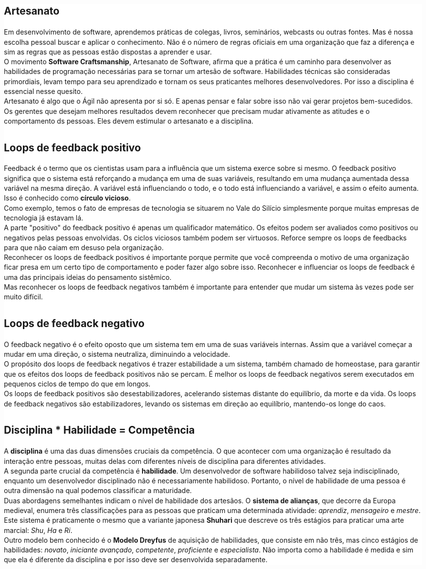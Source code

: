 ## Artesanato

Em desenvolvimento de software, aprendemos práticas de colegas, livros, seminários, webcasts ou outras fontes. Mas é nossa escolha pessoal buscar e aplicar o conhecimento. Não é o número de regras oficiais em uma organização que faz a diferença e sim as regras que as pessoas estão dispostas a aprender e usar.  
O movimento **Software Craftsmanship**, Artesanato de Software, afirma que a prática é um caminho para desenvolver as habilidades de programação necessárias para se tornar um artesão de software. Habilidades técnicas são consideradas primordiais, levam tempo para seu aprendizado e tornam os seus praticantes melhores desenvolvedores. Por isso a disciplina é essencial nesse quesito.  
Artesanato é algo que o Ágil não apresenta por si só. E apenas pensar e falar sobre isso não vai gerar projetos bem-sucedidos. Os gerentes que desejam melhores resultados devem reconhecer que precisam mudar ativamente as atitudes e o comportamento ds pessoas. Eles devem estimular o artesanato e a disciplina.

## Loops de feedback positivo

Feedback é o termo que os cientistas usam para a influência que um sistema exerce sobre si mesmo. O feedback positivo significa que o sistema está reforçando a mudança em uma de suas variáveis, resultando em uma mudança aumentada dessa variável na mesma direção. A variável está influenciando o todo, e o todo está influenciando a variável, e assim o efeito aumenta. Isso é conhecido como **círculo vicioso**.  
Como exemplo, temos o fato de empresas de tecnologia se situarem no Vale do Silício simplesmente porque muitas empresas de tecnologia já estavam lá.  
A parte "positivo" do feedback positivo é apenas um qualificador matemático. Os efeitos podem ser avaliados como positivos ou negativos pelas pessoas envolvidas. Os ciclos viciosos também podem ser virtuosos. Reforce sempre os loops de feedbacks para que não caiam em desuso pela organização.  
Reconhecer os loops de feedback positivos é importante porque permite que você compreenda o motivo de uma organização ficar presa em um certo tipo de comportamento e poder fazer algo sobre isso. Reconhecer e influenciar os loops de feedback é uma das principais ideias do pensamento sistêmico.  
Mas reconhecer os loops de feedback negativos também é importante para entender que mudar um sistema às vezes pode ser muito difícil.

## Loops de feedback negativo

O feedback negativo é o efeito oposto que um sistema tem em uma de suas variáveis internas. Assim que a variável começar a mudar em uma direção, o sistema neutraliza, diminuindo a velocidade.  
O propósito dos loops de feedback negativos é trazer estabilidade a um sistema, também chamado de homeostase, para garantir que os efeitos dos loops de feedback positivos não se percam. É melhor os loops de feedback negativos serem executados em pequenos ciclos de tempo do que em longos.  
Os loops de feedback positivos são desestabilizadores, acelerando sistemas distante do equilíbrio, da morte e da vida. Os loops de feedback negativos são estabilizadores, levando os sistemas em direção ao equilíbrio, mantendo-os longe do caos.

## Disciplina * Habilidade = Competência

A **disciplina** é uma das duas dimensões cruciais da competência. O que acontecer com uma organização é resultado da interação entre pessoas, muitas delas com diferentes níveis de disciplina para diferentes atividades.  
A segunda parte crucial da competência é **habilidade**. Um desenvolvedor de software habilidoso talvez seja indisciplinado, enquanto um desenvolvedor disciplinado não é necessariamente habilidoso. Portanto, o nível de habilidade de uma pessoa é outra dimensão na qual podemos classificar a maturidade.  
Duas abordagens semelhantes indicam o nível de habilidade dos artesãos. O **sistema de alianças**, que decorre da Europa medieval, enumera três classificações para as pessoas que praticam uma determinada atividade: *aprendiz*, *mensageiro* e *mestre*. Este sistema é praticamente o mesmo que a variante japonesa **Shuhari** que descreve os três estágios para praticar uma arte marcial: *Shu*, *Ha* e *Ri*.  
Outro modelo bem conhecido é o **Modelo Dreyfus** de aquisição de habilidades, que consiste em não três, mas cinco estágios de habilidades: *novato*, *iniciante avançado*, *competente*, *proficiente* e *especialista*. Não importa como a habilidade é medida e sim que ela é diferente da disciplina e por isso deve ser desenvolvida separadamente.
